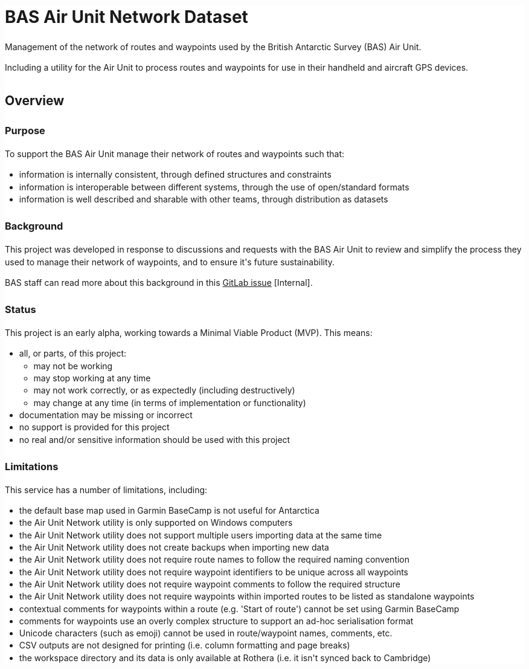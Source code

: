 # BAS Air Unit Network Dataset

Management of the network of routes and waypoints used by the British Antarctic Survey (BAS) Air Unit.

Including a utility for the Air Unit to process routes and waypoints for use in their handheld and aircraft GPS devices.

## Overview

### Purpose

To support the BAS Air Unit manage their network of routes and waypoints such that:

* information is internally consistent, through defined structures and constraints
* information is interoperable between different systems, through the use of open/standard formats
* information is well described and sharable with other teams, through distribution as datasets

### Background

This project was developed in response to discussions and requests with the BAS Air Unit to review and simplify the 
process they used to manage their network of waypoints, and to ensure it's future sustainability.

BAS staff can read more about this background in this 
[GitLab issue](https://gitlab.data.bas.ac.uk/MAGIC/ops-support/-/issues/134) [Internal].

### Status

This project is an early alpha, working towards a Minimal Viable Product (MVP). This means:

* all, or parts, of this project: 
  * may not be working 
  * may stop working at any time
  * may not work correctly, or as expectedly (including destructively)
  * may change at any time (in terms of implementation or functionality)
* documentation may be missing or incorrect
* no support is provided for this project
* no real and/or sensitive information should be used with this project

### Limitations

This service has a number of limitations, including:

* the default base map used in Garmin BaseCamp is not useful for Antarctica
* the Air Unit Network utility is only supported on Windows computers
* the Air Unit Network utility does not support multiple users importing data at the same time
* the Air Unit Network utility does not create backups when importing new data
* the Air Unit Network utility does not require route names to follow the required naming convention
* the Air Unit Network utility does not require waypoint identifiers to be unique across all waypoints
* the Air Unit Network utility does not require waypoint comments to follow the required structure
* the Air Unit Network utility does not require waypoints within imported routes to be listed as standalone waypoints
* contextual comments for waypoints within a route (e.g. 'Start of route') cannot be set using Garmin BaseCamp
* comments for waypoints use an overly complex structure to support an ad-hoc serialisation format
* Unicode characters (such as emoji) cannot be used in route/waypoint names, comments, etc.
* CSV outputs are not designed for printing (i.e. column formatting and page breaks)
* the workspace directory and its data is only available at Rothera (i.e. it isn't synced back to Cambridge)
